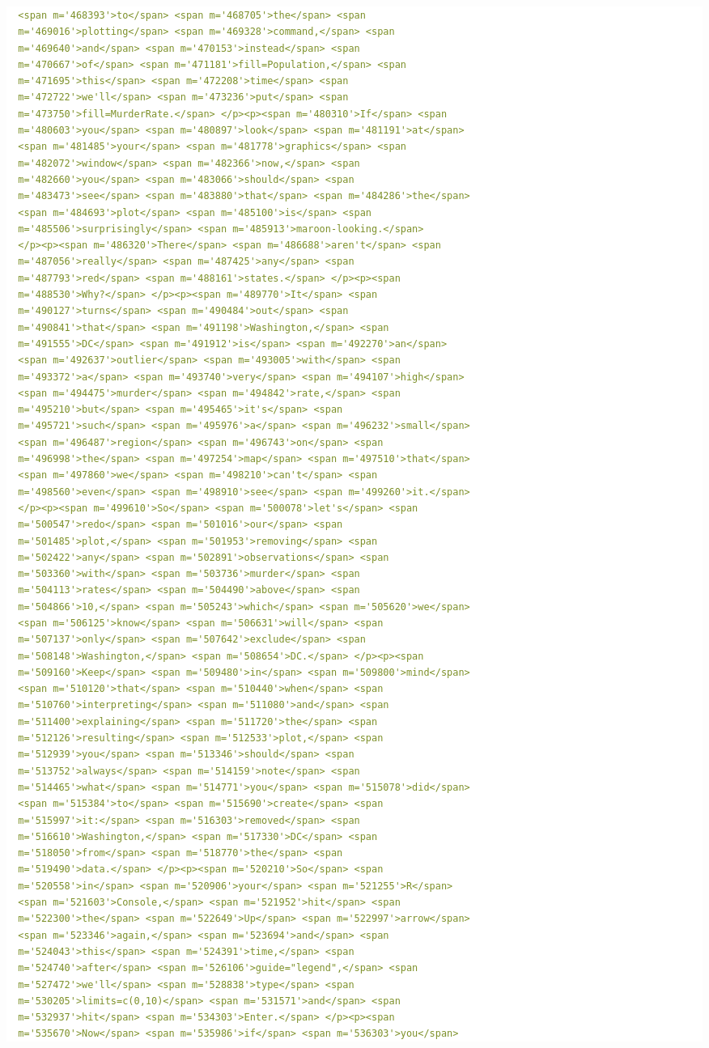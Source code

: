 ```yaml
  <span m='468393'>to</span> <span m='468705'>the</span> <span
  m='469016'>plotting</span> <span m='469328'>command,</span> <span
  m='469640'>and</span> <span m='470153'>instead</span> <span
  m='470667'>of</span> <span m='471181'>fill=Population,</span> <span
  m='471695'>this</span> <span m='472208'>time</span> <span
  m='472722'>we'll</span> <span m='473236'>put</span> <span
  m='473750'>fill=MurderRate.</span> </p><p><span m='480310'>If</span> <span
  m='480603'>you</span> <span m='480897'>look</span> <span m='481191'>at</span>
  <span m='481485'>your</span> <span m='481778'>graphics</span> <span
  m='482072'>window</span> <span m='482366'>now,</span> <span
  m='482660'>you</span> <span m='483066'>should</span> <span
  m='483473'>see</span> <span m='483880'>that</span> <span m='484286'>the</span>
  <span m='484693'>plot</span> <span m='485100'>is</span> <span
  m='485506'>surprisingly</span> <span m='485913'>maroon-looking.</span>
  </p><p><span m='486320'>There</span> <span m='486688'>aren't</span> <span
  m='487056'>really</span> <span m='487425'>any</span> <span
  m='487793'>red</span> <span m='488161'>states.</span> </p><p><span
  m='488530'>Why?</span> </p><p><span m='489770'>It</span> <span
  m='490127'>turns</span> <span m='490484'>out</span> <span
  m='490841'>that</span> <span m='491198'>Washington,</span> <span
  m='491555'>DC</span> <span m='491912'>is</span> <span m='492270'>an</span>
  <span m='492637'>outlier</span> <span m='493005'>with</span> <span
  m='493372'>a</span> <span m='493740'>very</span> <span m='494107'>high</span>
  <span m='494475'>murder</span> <span m='494842'>rate,</span> <span
  m='495210'>but</span> <span m='495465'>it's</span> <span
  m='495721'>such</span> <span m='495976'>a</span> <span m='496232'>small</span>
  <span m='496487'>region</span> <span m='496743'>on</span> <span
  m='496998'>the</span> <span m='497254'>map</span> <span m='497510'>that</span>
  <span m='497860'>we</span> <span m='498210'>can't</span> <span
  m='498560'>even</span> <span m='498910'>see</span> <span m='499260'>it.</span>
  </p><p><span m='499610'>So</span> <span m='500078'>let's</span> <span
  m='500547'>redo</span> <span m='501016'>our</span> <span
  m='501485'>plot,</span> <span m='501953'>removing</span> <span
  m='502422'>any</span> <span m='502891'>observations</span> <span
  m='503360'>with</span> <span m='503736'>murder</span> <span
  m='504113'>rates</span> <span m='504490'>above</span> <span
  m='504866'>10,</span> <span m='505243'>which</span> <span m='505620'>we</span>
  <span m='506125'>know</span> <span m='506631'>will</span> <span
  m='507137'>only</span> <span m='507642'>exclude</span> <span
  m='508148'>Washington,</span> <span m='508654'>DC.</span> </p><p><span
  m='509160'>Keep</span> <span m='509480'>in</span> <span m='509800'>mind</span>
  <span m='510120'>that</span> <span m='510440'>when</span> <span
  m='510760'>interpreting</span> <span m='511080'>and</span> <span
  m='511400'>explaining</span> <span m='511720'>the</span> <span
  m='512126'>resulting</span> <span m='512533'>plot,</span> <span
  m='512939'>you</span> <span m='513346'>should</span> <span
  m='513752'>always</span> <span m='514159'>note</span> <span
  m='514465'>what</span> <span m='514771'>you</span> <span m='515078'>did</span>
  <span m='515384'>to</span> <span m='515690'>create</span> <span
  m='515997'>it:</span> <span m='516303'>removed</span> <span
  m='516610'>Washington,</span> <span m='517330'>DC</span> <span
  m='518050'>from</span> <span m='518770'>the</span> <span
  m='519490'>data.</span> </p><p><span m='520210'>So</span> <span
  m='520558'>in</span> <span m='520906'>your</span> <span m='521255'>R</span>
  <span m='521603'>Console,</span> <span m='521952'>hit</span> <span
  m='522300'>the</span> <span m='522649'>Up</span> <span m='522997'>arrow</span>
  <span m='523346'>again,</span> <span m='523694'>and</span> <span
  m='524043'>this</span> <span m='524391'>time,</span> <span
  m='524740'>after</span> <span m='526106'>guide="legend",</span> <span
  m='527472'>we'll</span> <span m='528838'>type</span> <span
  m='530205'>limits=c(0,10)</span> <span m='531571'>and</span> <span
  m='532937'>hit</span> <span m='534303'>Enter.</span> </p><p><span
  m='535670'>Now</span> <span m='535986'>if</span> <span m='536303'>you</span>
```